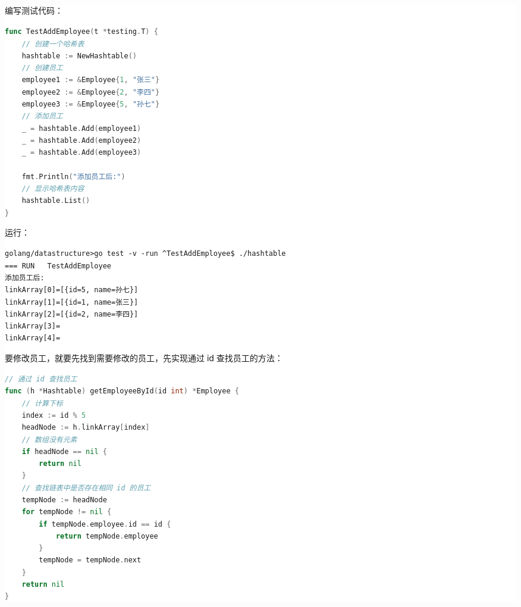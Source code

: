编写测试代码：

```go
func TestAddEmployee(t *testing.T) {
    // 创建一个哈希表
    hashtable := NewHashtable()
    // 创建员工
    employee1 := &Employee{1, "张三"}
    employee2 := &Employee{2, "李四"}
    employee3 := &Employee{5, "孙七"}
    // 添加员工
    _ = hashtable.Add(employee1)
    _ = hashtable.Add(employee2)
    _ = hashtable.Add(employee3)

    fmt.Println("添加员工后:")
    // 显示哈希表内容
    hashtable.List()
}
```

运行：

```shell
golang/datastructure>go test -v -run ^TestAddEmployee$ ./hashtable
=== RUN   TestAddEmployee
添加员工后:
linkArray[0]=[{id=5, name=孙七}]
linkArray[1]=[{id=1, name=张三}]
linkArray[2]=[{id=2, name=李四}]
linkArray[3]=
linkArray[4]=
```

要修改员工，就要先找到需要修改的员工，先实现通过 id 查找员工的方法：

```go
// 通过 id 查找员工
func (h *Hashtable) getEmployeeById(id int) *Employee {
    // 计算下标
    index := id % 5
    headNode := h.linkArray[index]
    // 数组没有元素
    if headNode == nil {
        return nil
    }
    // 查找链表中是否存在相同 id 的员工
    tempNode := headNode
    for tempNode != nil {
        if tempNode.employee.id == id {
            return tempNode.employee
        }
        tempNode = tempNode.next
    }
    return nil
}
```
